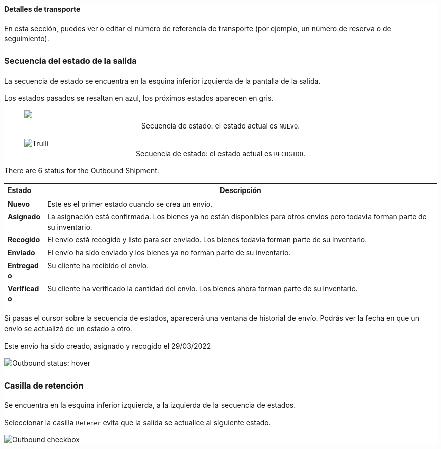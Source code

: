 #### Detalles de transporte

En esta sección, puedes ver o editar el número de referencia de transporte (por ejemplo, un número de reserva o de seguimiento). 

### Secuencia del estado de la salida
La secuencia de estado se encuentra en la esquina inferior izquierda de la pantalla de la salida. 

Los estados pasados se resaltan en azul, los próximos estados aparecen en gris. 

<figure>
<img src="/docs/distribution/images/os_statussequence2.png" style="width:100%">
<figcaption align = "center">Secuencia de estado: el estado actual es <code>NUEVO</code>.</figcaption>
</figure>

<figure>
<img src="/docs/distribution/images/os_statussequence3.png" alt="Trulli" style="width:100%">
<figcaption align = "center">Secuencia de estado: el estado actual es </i><code>RECOGIDO</code>.</figcaption>
</figure>

There are 6 status for the Outbound Shipment: 

| Estado | Descripción |
| :--- | ---------- |
| **Nuevo** |  Este es el primer estado cuando se crea un envío. |
| **Asignado** | La asignación está confirmada. Los bienes ya no están disponibles para otros envíos pero todavía forman parte de su inventario.  |
| **Recogido** | El envío está recogido y listo para ser enviado. Los bienes todavía forman parte de su inventario. |
| **Enviado** | El envío ha sido enviado y los bienes ya no forman parte de su inventario. |
| **Entregado** | Su cliente ha recibido el envío. |
| **Verificado** | Su cliente ha verificado la cantidad del envío. Los bienes ahora forman parte de su inventario. |

Si pasas el cursor sobre la secuencia de estados, aparecerá una ventana de historial de envío. Podrás ver la fecha en que un envío se actualizó de un estado a otro. 


<div class="imagetitle">
Este envío ha sido creado, asignado y recogido el 29/03/2022
</div>

![Outbound status: hover](/docs/distribution/images/os_statussequence_hover.png)

### Casilla de retención

Se encuentra en la esquina inferior izquierda, a la izquierda de la secuencia de estados. 

Seleccionar la casilla `Retener` evita que la salida se actualice al siguiente estado. 

![Outbound checkbox](/docs/distribution/images/os_holdcheckbox.png)
